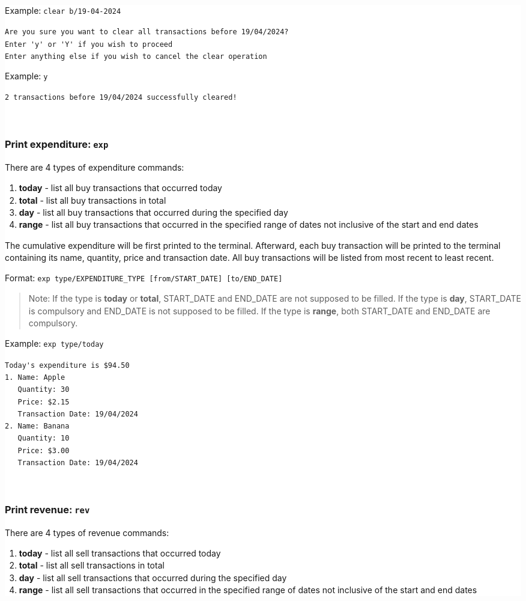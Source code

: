 Example: `clear b/19-04-2024`
```
Are you sure you want to clear all transactions before 19/04/2024?
Enter 'y' or 'Y' if you wish to proceed
Enter anything else if you wish to cancel the clear operation
```

Example: `y`
```
2 transactions before 19/04/2024 successfully cleared!
```

<br>

### Print expenditure: `exp`
There are 4 types of expenditure commands:
1. **today** - list all buy transactions that occurred today
2. **total** - list all buy transactions in total
3. **day** - list all buy transactions that occurred during the specified day
4. **range** - list all buy transactions that occurred in the specified range of dates 
not inclusive of the start and end dates

The cumulative expenditure will be first printed to the terminal.
Afterward, each buy transaction will be printed to the terminal containing its name, 
quantity, price and transaction date.
All buy transactions will be listed from most recent to least recent.

Format: `exp type/EXPENDITURE_TYPE [from/START_DATE] [to/END_DATE]`

> Note: If the type is **today** or **total**, START_DATE and END_DATE are not supposed to be filled. 
> If the type is **day**, START_DATE is compulsory and END_DATE is not supposed to be filled.
> If the type is **range**, both START_DATE and END_DATE are compulsory.

Example: `exp type/today`

```
Today's expenditure is $94.50
1. Name: Apple
   Quantity: 30
   Price: $2.15
   Transaction Date: 19/04/2024
2. Name: Banana
   Quantity: 10
   Price: $3.00
   Transaction Date: 19/04/2024
```

<br>

### Print revenue: `rev`
There are 4 types of revenue commands:
1. **today** - list all sell transactions that occurred today
2. **total** - list all sell transactions in total
3. **day** - list all sell transactions that occurred during the specified day
4. **range** - list all sell transactions that occurred in the specified range of dates 
not inclusive of the start and end dates

